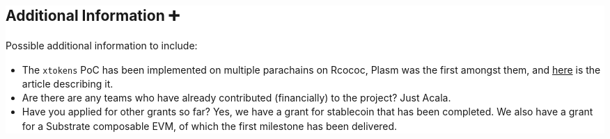 ## Additional Information :heavy_plus_sign: 

Possible additional information to include:
* The `xtokens` PoC has been implemented on multiple parachains on Rcococ, Plasm was the first amongst them, and [here](https://medium.com/acalanetwork/the-first-successful-cross-chain-messaging-passing-xcmp-transaction-on-polkadot-testnet-eb36af2ad8c3?source=collection_home---4------1-----------------------) is the article describing it. 
* Are there are any teams who have already contributed (financially) to the project? Just Acala.
* Have you applied for other grants so far? Yes, we have a grant for stablecoin that has been completed. We also have a grant for a Substrate composable EVM, of which the first milestone has been delivered. 
